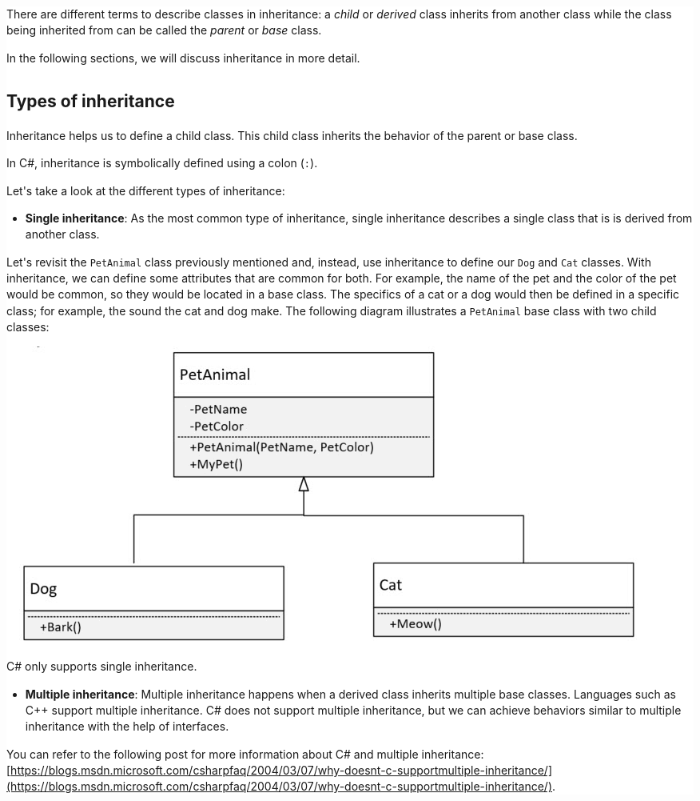 There are different terms to describe classes in inheritance: a _child_ or _derived_ class inherits from another class while the class being inherited from can be called the _parent_ or _base_ class. 

In the following sections, we will discuss inheritance in more detail.

Types of inheritance
--------------------

Inheritance helps us to define a child class. This child class inherits the behavior of the parent or base class.

In C#, inheritance is symbolically defined using a colon (`:`).

Let's take a look at the different types of inheritance:

*   **Single inheritance**: As the most common type of inheritance, single inheritance describes a single class that is is derived from another class. 

Let's revisit the `PetAnimal` class previously mentioned and, instead, use inheritance to define our `Dog` and `Cat` classes. With inheritance, we can define some attributes that are common for both. For example, the name of the pet and the color of the pet would be common, so they would be located in a base class. The specifics of a cat or a dog would then be defined in a specific class; for example, the sound the cat and dog make. The following diagram illustrates a `PetAnimal` base class with two child classes: 

![](./images/aHR0cHM6Ly9zdGF0aWMucGFja3QtY2RuLmNvbS9wcm9kdWN0cy85NzgxNzg5MTMzNjQ2L2dyYXBoaWNzL2RjZjlmNmNkLWM5MzUtNDk3My1hNDNhLTQxMzliM2Q2ZmYxZA==.png)

C# only supports single inheritance.

*   **Multiple inheritance**: Multiple inheritance happens when a derived class inherits multiple base classes. Languages such as C++ support multiple inheritance. C# does not support multiple inheritance, but we can achieve behaviors similar to multiple inheritance with the help of interfaces.

You can refer to the following post for more information about C# and multiple inheritance:  
[https://blogs.msdn.microsoft.com/csharpfaq/2004/03/07/why-doesnt-c-supportmultiple-inheritance/](https://blogs.msdn.microsoft.com/csharpfaq/2004/03/07/why-doesnt-c-supportmultiple-inheritance/).
